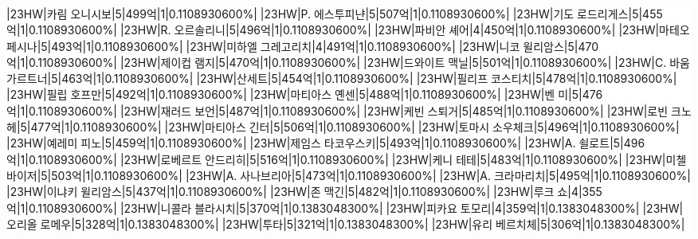 |23HW|카림 오니시보|5|499억|1|0.1108930600%|
|23HW|P. 에스투피냔|5|507억|1|0.1108930600%|
|23HW|기도 로드리게스|5|455억|1|0.1108930600%|
|23HW|R. 오르솔리니|5|496억|1|0.1108930600%|
|23HW|파비안 셰어|4|450억|1|0.1108930600%|
|23HW|마테오 페시나|5|493억|1|0.1108930600%|
|23HW|미하엘 그레고리치|4|491억|1|0.1108930600%|
|23HW|니코 윌리암스|5|470억|1|0.1108930600%|
|23HW|제이컵 램지|5|470억|1|0.1108930600%|
|23HW|드와이트 맥닐|5|501억|1|0.1108930600%|
|23HW|C. 바움가르트너|5|463억|1|0.1108930600%|
|23HW|산세트|5|454억|1|0.1108930600%|
|23HW|필리프 코스티치|5|478억|1|0.1108930600%|
|23HW|필립 호프만|5|492억|1|0.1108930600%|
|23HW|마티아스 옌센|5|488억|1|0.1108930600%|
|23HW|벤 미|5|476억|1|0.1108930600%|
|23HW|재러드 보언|5|487억|1|0.1108930600%|
|23HW|케빈 스퇴거|5|485억|1|0.1108930600%|
|23HW|로빈 크노헤|5|477억|1|0.1108930600%|
|23HW|마티아스 긴터|5|506억|1|0.1108930600%|
|23HW|토마시 소우체크|5|496억|1|0.1108930600%|
|23HW|예레미 피노|5|459억|1|0.1108930600%|
|23HW|제임스 타코우스키|5|493억|1|0.1108930600%|
|23HW|A. 쇨로트|5|496억|1|0.1108930600%|
|23HW|로베르트 안드리히|5|516억|1|0.1108930600%|
|23HW|케니 테테|5|483억|1|0.1108930600%|
|23HW|미첼 바이저|5|503억|1|0.1108930600%|
|23HW|A. 사나브리아|5|473억|1|0.1108930600%|
|23HW|A. 크라마리치|5|495억|1|0.1108930600%|
|23HW|이냐키 윌리암스|5|437억|1|0.1108930600%|
|23HW|존 맥긴|5|482억|1|0.1108930600%|
|23HW|루크 쇼|4|355억|1|0.1108930600%|
|23HW|니콜라 블라시치|5|370억|1|0.1383048300%|
|23HW|피카요 토모리|4|359억|1|0.1383048300%|
|23HW|오리올 로메우|5|328억|1|0.1383048300%|
|23HW|투타|5|321억|1|0.1383048300%|
|23HW|유리 베르치체|5|306억|1|0.1383048300%|